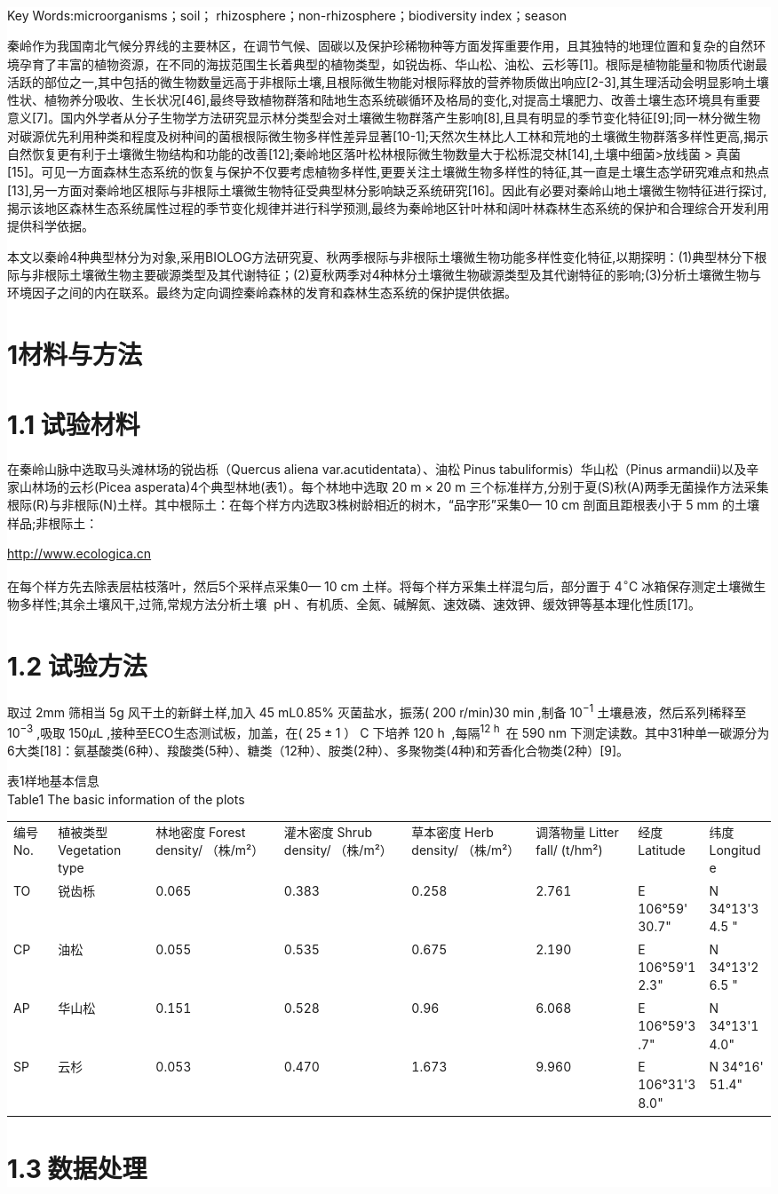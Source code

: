 Key Words:microorganisms；soil； rhizosphere；non-rhizosphere；biodiversity index；season

秦岭作为我国南北气候分界线的主要林区，在调节气候、固碳以及保护珍稀物种等方面发挥重要作用，且其独特的地理位置和复杂的自然环境孕育了丰富的植物资源，在不同的海拔范围生长着典型的植物类型，如锐齿栎、华山松、油松、云杉等[1]。根际是植物能量和物质代谢最活跃的部位之一,其中包括的微生物数量远高于非根际土壤,且根际微生物能对根际释放的营养物质做出响应[2-3],其生理活动会明显影响土壤性状、植物养分吸收、生长状况[46],最终导致植物群落和陆地生态系统碳循环及格局的变化,对提高土壤肥力、改善土壤生态环境具有重要意义[7]。国内外学者从分子生物学方法研究显示林分类型会对土壤微生物群落产生影响[8],且具有明显的季节变化特征[9];同一林分微生物对碳源优先利用种类和程度及树种间的菌根根际微生物多样性差异显著[10-1];天然次生林比人工林和荒地的土壤微生物群落多样性更高,揭示自然恢复更有利于土壤微生物结构和功能的改善[12];秦岭地区落叶松林根际微生物数量大于松栎混交林[14],土壤中细菌>放线菌 $>$ 真菌[15]。可见一方面森林生态系统的恢复与保护不仅要考虑植物多样性,更要关注土壤微生物多样性的特征,其一直是土壤生态学研究难点和热点[13],另一方面对秦岭地区根际与非根际土壤微生物特征受典型林分影响缺乏系统研究[16]。因此有必要对秦岭山地土壤微生物特征进行探讨,揭示该地区森林生态系统属性过程的季节变化规律并进行科学预测,最终为秦岭地区针叶林和阔叶林森林生态系统的保护和合理综合开发利用提供科学依据。

本文以秦岭4种典型林分为对象,采用BIOLOG方法研究夏、秋两季根际与非根际土壤微生物功能多样性变化特征,以期探明：(1)典型林分下根际与非根际土壤微生物主要碳源类型及其代谢特征；(2)夏秋两季对4种林分土壤微生物碳源类型及其代谢特征的影响;(3)分析土壤微生物与环境因子之间的内在联系。最终为定向调控秦岭森林的发育和森林生态系统的保护提供依据。

# 1材料与方法

# 1.1 试验材料

在秦岭山脉中选取马头滩林场的锐齿栎（Quercus aliena var.acutidentata）、油松 Pinus tabuliformis）华山松（Pinus armandii)以及辛家山林场的云杉(Picea asperata)4个典型林地(表1）。每个林地中选取 $2 0 ~ \mathrm { m } { \times } 2 0 ~ \mathrm { m }$ 三个标准样方,分别于夏(S)秋(A)两季无菌操作方法采集根际(R)与非根际(N)土样。其中根际土：在每个样方内选取3株树龄相近的树木，“品字形”采集0— $1 0 \ \mathrm { c m }$ 剖面且距根表小于 $5 \ \mathrm { m m }$ 的土壤样品;非根际土：

http://www.ecologica.cn

在每个样方先去除表层枯枝落叶，然后5个采样点采集0— $1 0 \ \mathrm { c m }$ 土样。将每个样方采集土样混匀后，部分置于 $4 ^ { \circ } \mathrm { C }$ 冰箱保存测定土壤微生物多样性;其余土壤风干,过筛,常规方法分析土壤 $\mathrm { \ p H }$ 、有机质、全氮、碱解氮、速效磷、速效钾、缓效钾等基本理化性质[17]。

# 1.2 试验方法

取过 $2 \mathrm { m m }$ 筛相当 $5 \mathrm { g }$ 风干土的新鲜土样,加入 $4 5 \ \mathrm { m L 0 } . 8 5 \%$ 灭菌盐水，振荡( $2 0 0 \ \mathrm { r / m i n } ) 3 0 \ \mathrm { m i n }$ ,制备 $1 0 ^ { - 1 }$ 土壤悬液，然后系列稀释至 ${ { 1 0 } ^ { - 3 } }$ ,吸取 $1 5 0 \mu \mathrm { L }$ ,接种至ECO生态测试板，加盖，在( $2 5 { \pm } 1$ ） $\mathcal { \mathrm { C } }$ 下培养 $1 2 0 \mathrm { ~ h ~ }$ ,每隔$^ { 1 2 \mathrm { ~ h ~ } }$ 在 $5 9 0 ~ \mathrm { n m }$ 下测定读数。其中31种单一碳源分为6大类[18]：氨基酸类(6种）、羧酸类(5种）、糖类（12种）、胺类(2种）、多聚物类(4种)和芳香化合物类(2种）[9]。

表1样地基本信息  
Table1 The basic information of the plots   

<html><body><table><tr><td>编号 No.</td><td>植被类型 Vegetation type</td><td>林地密度 Forest density/ （株/m²）</td><td>灌木密度 Shrub density/ （株/m²）</td><td>草本密度 Herb density/ （株/m²）</td><td>调落物量 Litter fall/ (t/hm²)</td><td>经度 Latitude</td><td>纬度 Longitude</td></tr><tr><td>TO</td><td>锐齿栎</td><td>0.065</td><td>0.383</td><td>0.258</td><td>2.761</td><td>E 106°59' 30.7"</td><td>N 34°13'34.5 "</td></tr><tr><td>CP</td><td>油松</td><td>0.055</td><td>0.535</td><td>0.675</td><td>2.190</td><td>E 106°59'12.3"</td><td>N 34°13'26.5 "</td></tr><tr><td>AP</td><td>华山松</td><td>0.151</td><td>0.528</td><td>0.96</td><td>6.068</td><td>E 106°59'3.7"</td><td>N 34°13'14.0"</td></tr><tr><td>SP</td><td>云杉</td><td>0.053</td><td>0.470</td><td>1.673</td><td>9.960</td><td>E 106°31'38.0"</td><td>N 34°16' 51.4"</td></tr></table></body></html>

# 1.3 数据处理
